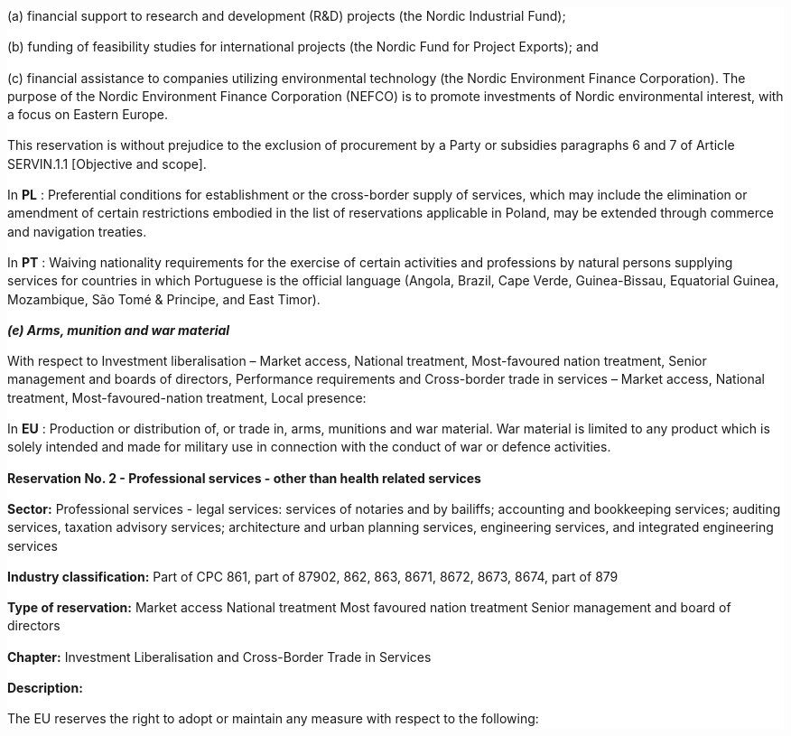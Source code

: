 (a) financial support to research and development (R&D) projects (the Nordic Industrial Fund);


(b) funding of feasibility studies for international projects (the Nordic Fund for Project Exports); and

(c) financial assistance to companies utilizing environmental technology (the Nordic Environment
Finance Corporation). The purpose of the Nordic Environment Finance Corporation (NEFCO) is to
promote investments of Nordic environmental interest, with a focus on Eastern Europe.

This reservation is without prejudice to the exclusion of procurement by a Party or subsidies
paragraphs 6 and 7 of Article SERVIN.1.1 [Objective and scope].

In **PL** : Preferential conditions for establishment or the cross-border supply of services, which may
include the elimination or amendment of certain restrictions embodied in the list of reservations
applicable in Poland, may be extended through commerce and navigation treaties.

In **PT** : Waiving nationality requirements for the exercise of certain activities and professions by
natural persons supplying services for countries in which Portuguese is the official language (Angola,
Brazil, Cape Verde, Guinea-Bissau, Equatorial Guinea, Mozambique, São Tomé & Principe, and East
Timor).

**_(e) Arms, munition and war material_**

With respect to Investment liberalisation – Market access, National treatment, Most-favoured
nation treatment, Senior management and boards of directors, Performance requirements and
Cross-border trade in services – Market access, National treatment, Most-favoured-nation
treatment, Local presence:

In **EU** : Production or distribution of, or trade in, arms, munitions and war material. War material is
limited to any product which is solely intended and made for military use in connection with the
conduct of war or defence activities.


**Reservation No. 2 - Professional services - other than health related services**

**Sector:** Professional services - legal services: services of notaries and by
bailiffs; accounting and bookkeeping services; auditing services,
taxation advisory services; architecture and urban planning services,
engineering services, and integrated engineering services

**Industry classification:** Part of CPC 861, part of 87902, 862, 863, 8671, 8672, 8673, 8674, part
of 879

**Type of reservation:** Market access
National treatment
Most favoured nation treatment
Senior management and board of directors

**Chapter:** Investment Liberalisation and Cross-Border Trade in Services

**Description:**

The EU reserves the right to adopt or maintain any measure with respect to the following:
